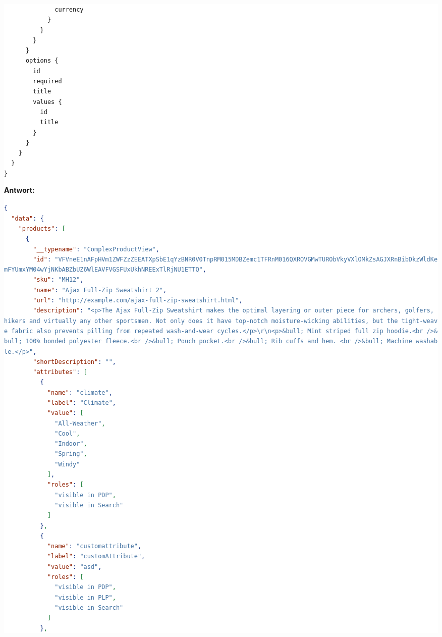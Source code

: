 ```graphql
              currency
            }
          }
        }
      }
      options {
        id
        required
        title
        values {
          id
          title
        }
      }
    }
  }
}
```

**Antwort:**

```json
{
  "data": {
    "products": [
      {
        "__typename": "ComplexProductView",
        "id": "VFVneE1nAFpHVm1ZWFZzZEEATXpSbE1qYzBNR0V0TnpRM015MDBZemc1TFRnM016QXROVGMwTURObVkyVXlOMkZsAGJXRnBibDkzWldKemFYUmxYM04wYjNKbABZbUZ6WlEAVFVGSFUxUkhNREExTlRjNU1ETTQ",
        "sku": "MH12",
        "name": "Ajax Full-Zip Sweatshirt 2",
        "url": "http://example.com/ajax-full-zip-sweatshirt.html",
        "description": "<p>The Ajax Full-Zip Sweatshirt makes the optimal layering or outer piece for archers, golfers, hikers and virtually any other sportsmen. Not only does it have top-notch moisture-wicking abilities, but the tight-weave fabric also prevents pilling from repeated wash-and-wear cycles.</p>\r\n<p>&bull; Mint striped full zip hoodie.<br />&bull; 100% bonded polyester fleece.<br />&bull; Pouch pocket.<br />&bull; Rib cuffs and hem. <br />&bull; Machine washable.</p>",
        "shortDescription": "",
        "attributes": [
          {
            "name": "climate",
            "label": "Climate",
            "value": [
              "All-Weather",
              "Cool",
              "Indoor",
              "Spring",
              "Windy"
            ],
            "roles": [
              "visible in PDP",
              "visible in Search"
            ]
          },
          {
            "name": "customattribute",
            "label": "customAttribute",
            "value": "asd",
            "roles": [
              "visible in PDP",
              "visible in PLP",
              "visible in Search"
            ]
          },
```